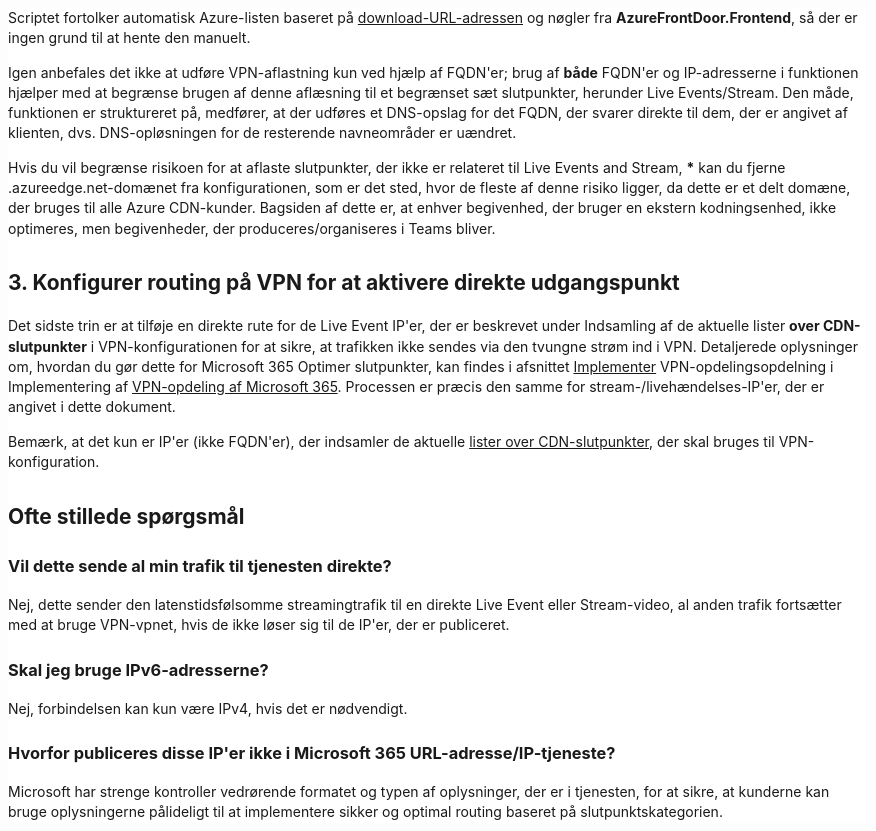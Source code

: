 Scriptet fortolker automatisk Azure-listen baseret på [download-URL-adressen](https://www.microsoft.com/download/details.aspx?id=56519) og nøgler fra **AzureFrontDoor.Frontend**, så der er ingen grund til at hente den manuelt.

Igen anbefales det ikke at udføre VPN-aflastning kun ved hjælp af FQDN'er; brug af **både** FQDN'er og IP-adresserne i funktionen hjælper med at begrænse brugen af denne aflæsning til et begrænset sæt slutpunkter, herunder Live Events/Stream. Den måde, funktionen er struktureret på, medfører, at der udføres et DNS-opslag for det FQDN, der svarer direkte til dem, der er angivet af klienten, dvs. DNS-opløsningen for de resterende navneområder er uændret.

Hvis du vil begrænse risikoen for at aflaste slutpunkter, der ikke er relateret til Live Events and Stream, **\*** kan du fjerne .azureedge.net-domænet fra konfigurationen, som er det sted, hvor de fleste af denne risiko ligger, da dette er et delt domæne, der bruges til alle Azure CDN-kunder. Bagsiden af dette er, at enhver begivenhed, der bruger en ekstern kodningsenhed, ikke optimeres, men begivenheder, der produceres/organiseres i Teams bliver.

## <a name="3-configure-routing-on-the-vpn-to-enable-direct-egress"></a>3. Konfigurer routing på VPN for at aktivere direkte udgangspunkt

Det sidste trin er at tilføje en direkte rute for de Live Event IP'er, der er beskrevet under Indsamling af de aktuelle lister **over CDN-slutpunkter** i VPN-konfigurationen for at sikre, at trafikken ikke sendes via den tvungne strøm ind i VPN. Detaljerede oplysninger om, hvordan du gør dette for Microsoft 365 Optimer slutpunkter, kan findes i afsnittet [Implementer](microsoft-365-vpn-implement-split-tunnel.md#implement-vpn-split-tunneling) VPN-opdelingsopdelning i Implementering af [VPN-opdeling af Microsoft 365](microsoft-365-vpn-implement-split-tunnel.md). Processen er præcis den samme for stream-/livehændelses-IP'er, der er angivet i dette dokument.

Bemærk, at det kun er IP'er (ikke FQDN'er), der indsamler de aktuelle [lister over CDN-slutpunkter](#gathering-the-current-lists-of-cdn-endpoints), der skal bruges til VPN-konfiguration.

## <a name="faq"></a>Ofte stillede spørgsmål

### <a name="will-this-send-all-my-traffic-to-the-service-direct"></a>Vil dette sende al min trafik til tjenesten direkte?

Nej, dette sender den latenstidsfølsomme streamingtrafik til en direkte Live Event eller Stream-video, al anden trafik fortsætter med at bruge VPN-vpnet, hvis de ikke løser sig til de IP'er, der er publiceret.

### <a name="do-i-need-to-use-the-ipv6-addresses"></a>Skal jeg bruge IPv6-adresserne?

Nej, forbindelsen kan kun være IPv4, hvis det er nødvendigt.

### <a name="why-are-these-ips-not-published-in-the-microsoft-365-urlip-service"></a>Hvorfor publiceres disse IP'er ikke i Microsoft 365 URL-adresse/IP-tjeneste?

Microsoft har strenge kontroller vedrørende formatet og typen af oplysninger, der er i tjenesten, for at sikre, at kunderne kan bruge oplysningerne pålideligt til at implementere sikker og optimal routing baseret på slutpunktskategorien.
